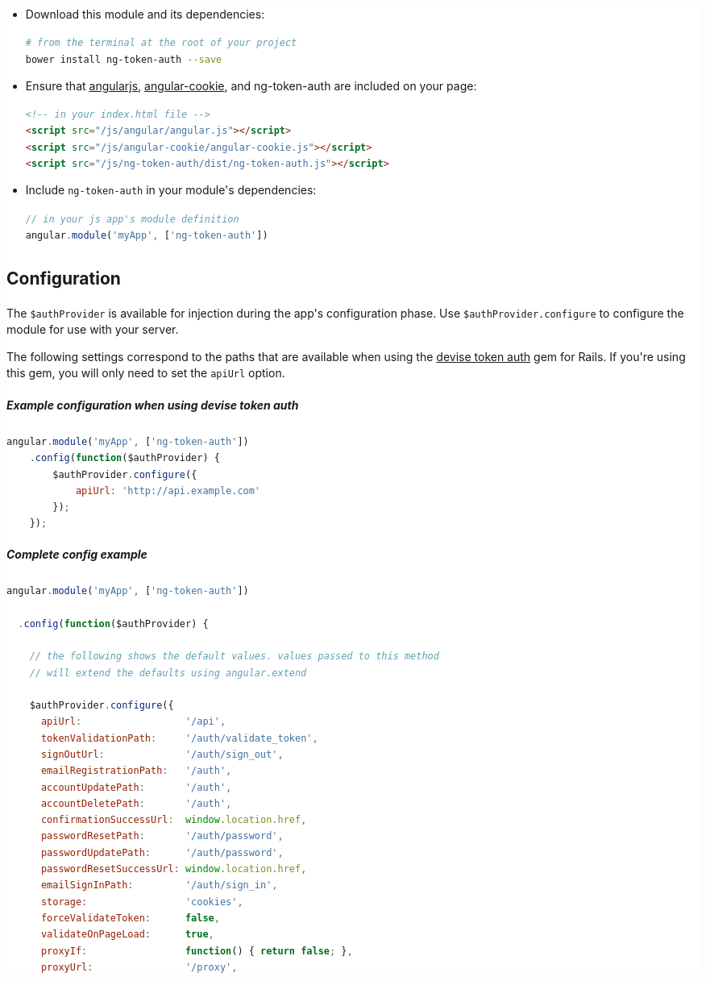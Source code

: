 
* Download this module and its dependencies: 
  ~~~bash
  # from the terminal at the root of your project
  bower install ng-token-auth --save
  ~~~

* Ensure that [angularjs](https://github.com/angular/angular.js), [angular-cookie](https://github.com/ivpusic/angular-cookie), and ng-token-auth are included on your page: 
  ~~~html
  <!-- in your index.html file -->
  <script src="/js/angular/angular.js"></script>
  <script src="/js/angular-cookie/angular-cookie.js"></script>
  <script src="/js/ng-token-auth/dist/ng-token-auth.js"></script>
  ~~~

* Include `ng-token-auth` in your module's dependencies:
  ~~~javascript
  // in your js app's module definition
  angular.module('myApp', ['ng-token-auth'])
  ~~~

## Configuration

The `$authProvider` is available for injection during the app's configuration phase. Use `$authProvider.configure` to configure the module for use with your server.

The following settings correspond to the paths that are available when using the [devise token auth](https://github.com/lynndylanhurley/devise_token_auth#usage) gem for Rails. If you're using this gem, you will only need to set the `apiUrl` option.

##### Example configuration when using devise token auth
~~~javascript
angular.module('myApp', ['ng-token-auth'])
	.config(function($authProvider) {
		$authProvider.configure({
			apiUrl: 'http://api.example.com'
		});
	});
~~~

##### Complete config example
~~~javascript
angular.module('myApp', ['ng-token-auth'])

  .config(function($authProvider) {

    // the following shows the default values. values passed to this method
    // will extend the defaults using angular.extend

    $authProvider.configure({
      apiUrl:                  '/api',
      tokenValidationPath:     '/auth/validate_token',
      signOutUrl:              '/auth/sign_out',
      emailRegistrationPath:   '/auth',
      accountUpdatePath:       '/auth',
      accountDeletePath:       '/auth',
      confirmationSuccessUrl:  window.location.href,
      passwordResetPath:       '/auth/password',
      passwordUpdatePath:      '/auth/password',
      passwordResetSuccessUrl: window.location.href,
      emailSignInPath:         '/auth/sign_in',
      storage:                 'cookies',
      forceValidateToken:      false,
      validateOnPageLoad:      true,
      proxyIf:                 function() { return false; },
      proxyUrl:                '/proxy',
~~~